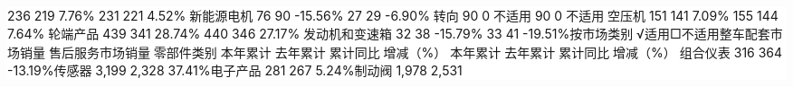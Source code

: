 236
219
7.76%
231
221
4.52%
新能源电机
76
90
-15.56%
27
29
-6.90%
转向
90
0
不适用
90
0
不适用
空压机
151
141
7.09%
155
144
7.64%
轮端产品
439
341
28.74%
440
346
27.17%
发动机和变速箱
32
38
-15.79%
33
41
-19.51%按市场类别
√适用□不适用整车配套市场销量
售后服务市场销量
零部件类别
本年累计
去年累计
累计同比
增减（%）
本年累计
去年累计
累计同比
增减（%）
组合仪表
316
364
-13.19%传感器
3,199
2,328
37.41%电子产品
281
267
5.24%制动阀
1,978
2,531